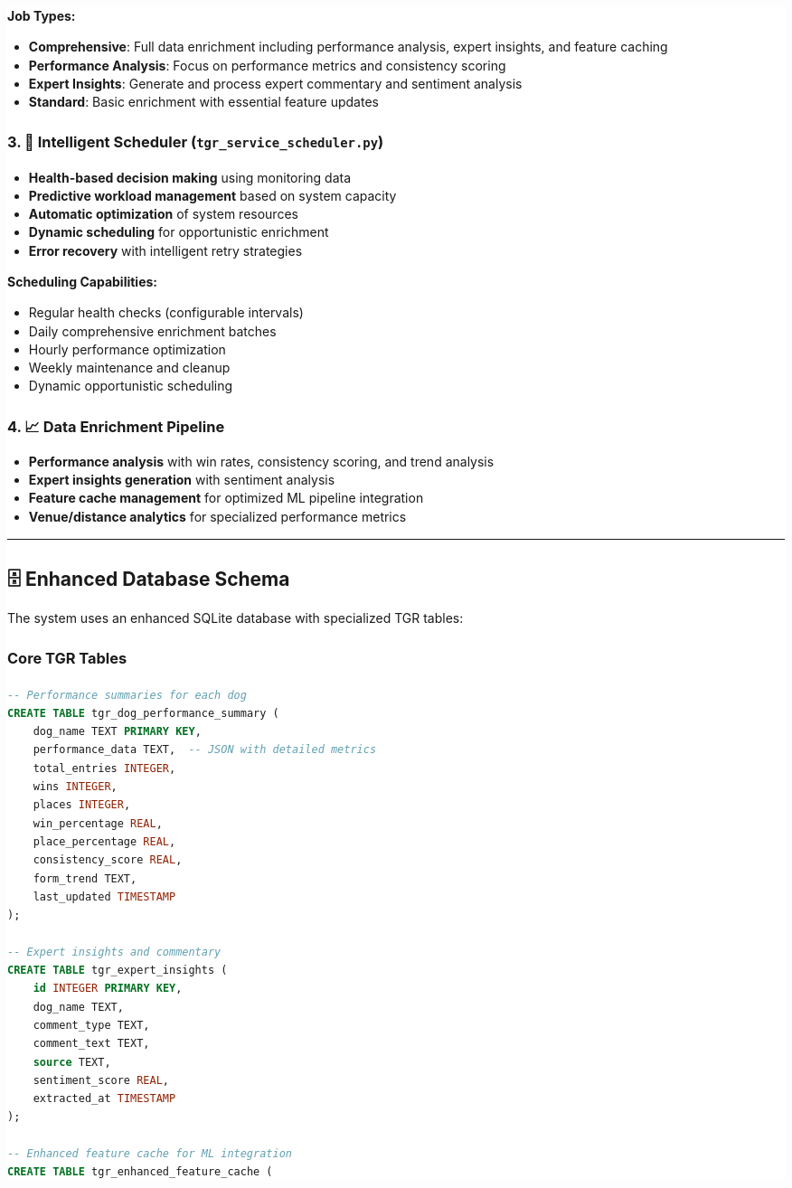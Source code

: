 **Job Types:**
- **Comprehensive**: Full data enrichment including performance analysis, expert insights, and feature caching
- **Performance Analysis**: Focus on performance metrics and consistency scoring
- **Expert Insights**: Generate and process expert commentary and sentiment analysis
- **Standard**: Basic enrichment with essential feature updates

### 3. 🎯 **Intelligent Scheduler** (`tgr_service_scheduler.py`)
- **Health-based decision making** using monitoring data
- **Predictive workload management** based on system capacity
- **Automatic optimization** of system resources
- **Dynamic scheduling** for opportunistic enrichment
- **Error recovery** with intelligent retry strategies

**Scheduling Capabilities:**
- Regular health checks (configurable intervals)
- Daily comprehensive enrichment batches
- Hourly performance optimization
- Weekly maintenance and cleanup
- Dynamic opportunistic scheduling

### 4. 📈 **Data Enrichment Pipeline**
- **Performance analysis** with win rates, consistency scoring, and trend analysis
- **Expert insights generation** with sentiment analysis
- **Feature cache management** for optimized ML pipeline integration
- **Venue/distance analytics** for specialized performance metrics

---

## 🗄️ Enhanced Database Schema

The system uses an enhanced SQLite database with specialized TGR tables:

### Core TGR Tables
```sql
-- Performance summaries for each dog
CREATE TABLE tgr_dog_performance_summary (
    dog_name TEXT PRIMARY KEY,
    performance_data TEXT,  -- JSON with detailed metrics
    total_entries INTEGER,
    wins INTEGER,
    places INTEGER,
    win_percentage REAL,
    place_percentage REAL,
    consistency_score REAL,
    form_trend TEXT,
    last_updated TIMESTAMP
);

-- Expert insights and commentary
CREATE TABLE tgr_expert_insights (
    id INTEGER PRIMARY KEY,
    dog_name TEXT,
    comment_type TEXT,
    comment_text TEXT,
    source TEXT,
    sentiment_score REAL,
    extracted_at TIMESTAMP
);

-- Enhanced feature cache for ML integration
CREATE TABLE tgr_enhanced_feature_cache (
```